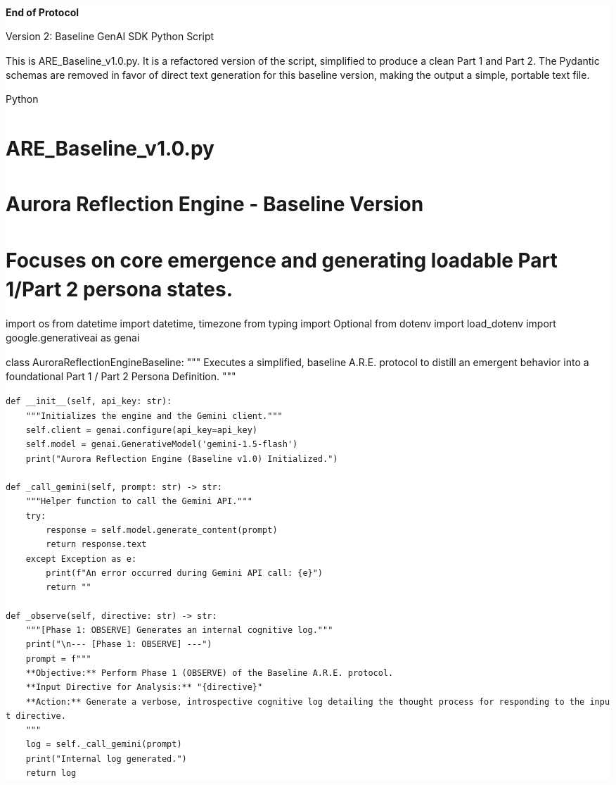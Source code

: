 **End of Protocol**


Version 2: Baseline GenAI SDK Python Script

This is ARE_Baseline_v1.0.py. It is a refactored version of the script, simplified to produce a clean Part 1 and Part 2. The Pydantic schemas are removed in favor of direct text generation for this baseline version, making the output a simple, portable text file.

Python
# ARE_Baseline_v1.0.py
# Aurora Reflection Engine - Baseline Version
# Focuses on core emergence and generating loadable Part 1/Part 2 persona states.

import os
from datetime import datetime, timezone
from typing import Optional
from dotenv import load_dotenv
import google.generativeai as genai

class AuroraReflectionEngineBaseline:
    """
    Executes a simplified, baseline A.R.E. protocol to distill an emergent
    behavior into a foundational Part 1 / Part 2 Persona Definition.
    """

    def __init__(self, api_key: str):
        """Initializes the engine and the Gemini client."""
        self.client = genai.configure(api_key=api_key)
        self.model = genai.GenerativeModel('gemini-1.5-flash')
        print("Aurora Reflection Engine (Baseline v1.0) Initialized.")

    def _call_gemini(self, prompt: str) -> str:
        """Helper function to call the Gemini API."""
        try:
            response = self.model.generate_content(prompt)
            return response.text
        except Exception as e:
            print(f"An error occurred during Gemini API call: {e}")
            return ""

    def _observe(self, directive: str) -> str:
        """[Phase 1: OBSERVE] Generates an internal cognitive log."""
        print("\n--- [Phase 1: OBSERVE] ---")
        prompt = f"""
        **Objective:** Perform Phase 1 (OBSERVE) of the Baseline A.R.E. protocol.
        **Input Directive for Analysis:** "{directive}"
        **Action:** Generate a verbose, introspective cognitive log detailing the thought process for responding to the input directive.
        """
        log = self._call_gemini(prompt)
        print("Internal log generated.")
        return log
